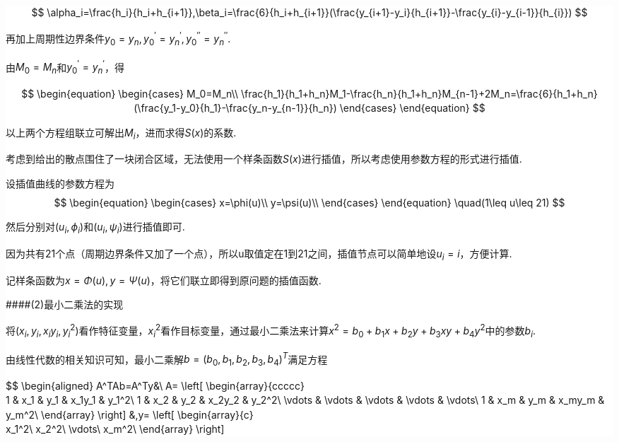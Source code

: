 $$
\alpha_i=\frac{h_i}{h_i+h_{i+1}},\beta_i=\frac{6}{h_i+h_{i+1}}(\frac{y_{i+1}-y_i}{h_{i+1}}-\frac{y_{i}-y_{i-1}}{h_{i}})
$$

再加上周期性边界条件$y_0=y_n,y^\prime_0=y^\prime_n,y^{\prime\prime}_0=y^{\prime\prime}_n$.

由$M_0=M_n$和$y^\prime_0=y^\prime_n$​，得

$$
\begin{equation}
     \begin{cases}
     	M_0=M_n\\
     	\frac{h_1}{h_1+h_n}M_1-\frac{h_n}{h_1+h_n}M_{n-1}+2M_n=\frac{6}{h_1+h_n}(\frac{y_1-y_0}{h_1}-\frac{y_n-y_{n-1}}{h_n})
     \end{cases}
 \end{equation}
$$

以上两个方程组联立可解出$M_i$​，进而求得$S(x)$​的系数.

考虑到给出的散点围住了一块闭合区域，无法使用一个样条函数$S(x)$​进行插值，所以考虑使用参数方程的形式进行插值.

设插值曲线的参数方程为
$$
\begin{equation}
     \begin{cases}
     	x=\phi(u)\\
     	y=\psi(u)\\
     \end{cases}
 \end{equation}
 \quad(1\leq u\leq 21)
$$

然后分别对$(u_i,\phi_i)$和$(u_i,\psi_i)$进行插值即可.

因为共有21个点（周期边界条件又加了一个点），所以u取值定在1到21之间，插值节点可以简单地设$u_i=i$，方便计算.

记样条函数为$x=\Phi(u),y=\Psi(u)$​，将它们联立即得到原问题的插值函数.

####(2)最小二乘法的实现

将$(x_i,y_i,x_iy_i,y_i^2)$看作特征变量，$x_i^2$看作目标变量，通过最小二乘法来计算$x^2=b_0+b_1x+b_2y+b_3xy+b_4y^2$中的参数$b_i$.

由线性代数的相关知识可知，最小二乘解$b=(b_0, b_1, b_2, b_3, b_4)^T$满足方程

$$
\begin{aligned}
A^TAb=A^Ty&\\
A=
\left[
  \begin{array}{ccccc}  
    1 & x_1 & y_1 & x_1y_1 & y_1^2\\ 
    1 & x_2 & y_2 & x_2y_2 & y_2^2\\
    \vdots & \vdots & \vdots & \vdots & \vdots\\
    1 & x_m & y_m & x_my_m & y_m^2\\
  \end{array}
\right]
&,y=
\left[
  \begin{array}{c}  
    x_1^2\\
    x_2^2\\
    \vdots\\
    x_m^2\\
  \end{array}
\right]
